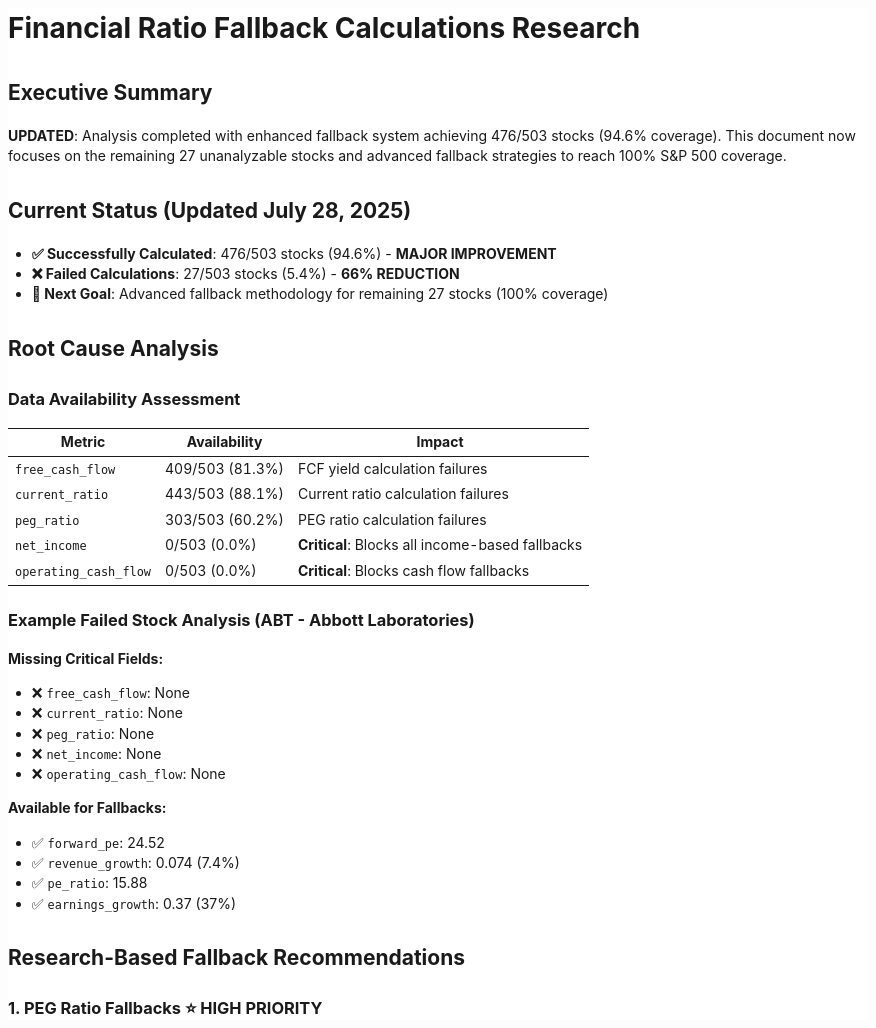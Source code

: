 # Financial Ratio Fallback Calculations Research

## Executive Summary

**UPDATED**: Analysis completed with enhanced fallback system achieving 476/503 stocks (94.6% coverage). This document now focuses on the remaining 27 unanalyzable stocks and advanced fallback strategies to reach 100% S&P 500 coverage.

## Current Status (Updated July 28, 2025)

- **✅ Successfully Calculated**: 476/503 stocks (94.6%) - **MAJOR IMPROVEMENT**
- **❌ Failed Calculations**: 27/503 stocks (5.4%) - **66% REDUCTION**
- **🎯 Next Goal**: Advanced fallback methodology for remaining 27 stocks (100% coverage)

## Root Cause Analysis

### Data Availability Assessment

| Metric | Availability | Impact |
|--------|-------------|---------|
| `free_cash_flow` | 409/503 (81.3%) | FCF yield calculation failures |
| `current_ratio` | 443/503 (88.1%) | Current ratio calculation failures |
| `peg_ratio` | 303/503 (60.2%) | PEG ratio calculation failures |
| `net_income` | 0/503 (0.0%) | **Critical**: Blocks all income-based fallbacks |
| `operating_cash_flow` | 0/503 (0.0%) | **Critical**: Blocks cash flow fallbacks |

### Example Failed Stock Analysis (ABT - Abbott Laboratories)

**Missing Critical Fields:**
- ❌ `free_cash_flow`: None
- ❌ `current_ratio`: None  
- ❌ `peg_ratio`: None
- ❌ `net_income`: None
- ❌ `operating_cash_flow`: None

**Available for Fallbacks:**
- ✅ `forward_pe`: 24.52
- ✅ `revenue_growth`: 0.074 (7.4%)
- ✅ `pe_ratio`: 15.88
- ✅ `earnings_growth`: 0.37 (37%)

## Research-Based Fallback Recommendations

### 1. PEG Ratio Fallbacks ⭐ **HIGH PRIORITY**
